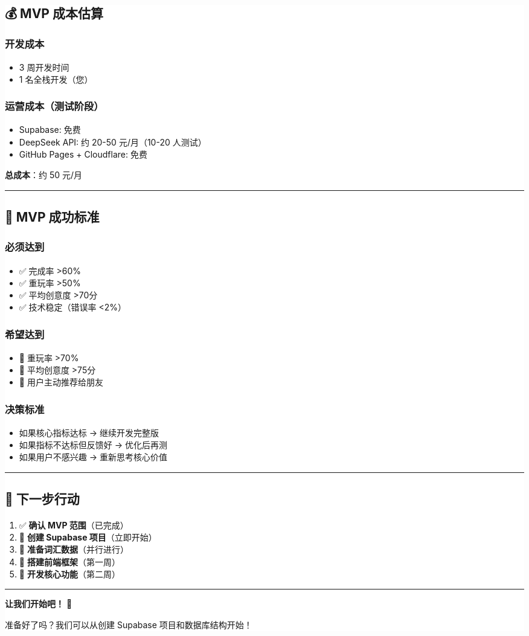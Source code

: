 
## 💰 MVP 成本估算

### 开发成本
- 3 周开发时间
- 1 名全栈开发（您）

### 运营成本（测试阶段）
- Supabase: 免费
- DeepSeek API: 约 20-50 元/月（10-20 人测试）
- GitHub Pages + Cloudflare: 免费

**总成本**：约 50 元/月

---

## 🎯 MVP 成功标准

### 必须达到
- ✅ 完成率 >60%
- ✅ 重玩率 >50%
- ✅ 平均创意度 >70分
- ✅ 技术稳定（错误率 <2%）

### 希望达到
- 🎯 重玩率 >70%
- 🎯 平均创意度 >75分
- 🎯 用户主动推荐给朋友

### 决策标准
- 如果核心指标达标 → 继续开发完整版
- 如果指标不达标但反馈好 → 优化后再测
- 如果用户不感兴趣 → 重新思考核心价值

---

## 📝 下一步行动

1. ✅ **确认 MVP 范围**（已完成）
2. 🔄 **创建 Supabase 项目**（立即开始）
3. 🔄 **准备词汇数据**（并行进行）
4. 🔄 **搭建前端框架**（第一周）
5. 🔄 **开发核心功能**（第二周）

---

**让我们开始吧！** 🚀

准备好了吗？我们可以从创建 Supabase 项目和数据库结构开始！

